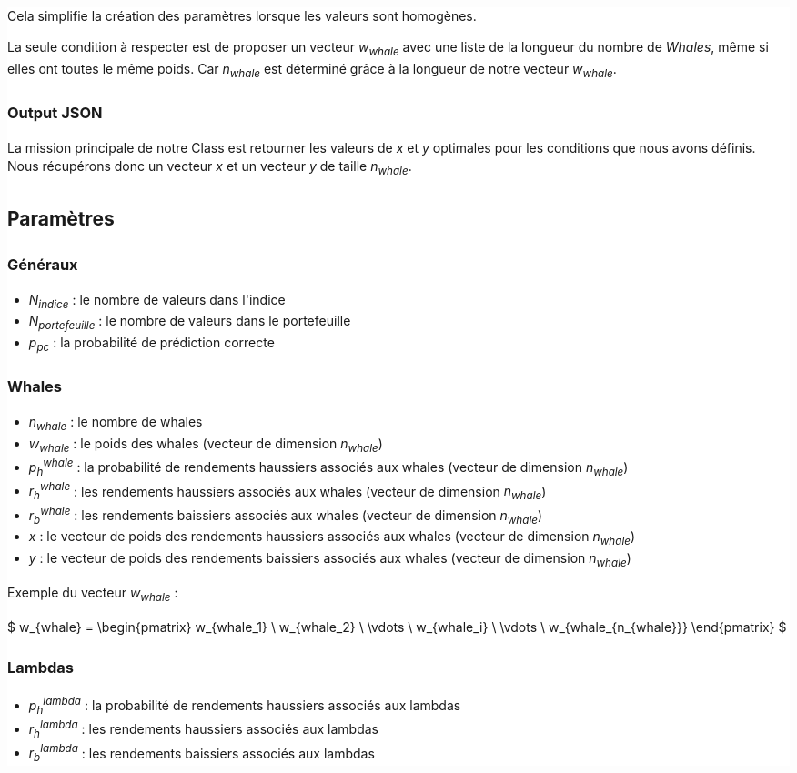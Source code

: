 Cela simplifie la création des paramètres lorsque les valeurs sont homogènes. 

La seule condition à respecter est de proposer un vecteur $w_{whale}$ avec une liste de la longueur du nombre de *Whales*, même si elles ont toutes le même poids. Car $n_{whale}$ est déterminé grâce à la longueur de notre vecteur $w_{whale}$.

### Output JSON

La mission principale de notre Class est retourner les valeurs de $x$ et $y$ optimales pour les conditions que nous avons définis. Nous récupérons donc un vecteur $x$ et un vecteur $y$ de taille $n_{whale}$.

## Paramètres

### Généraux

-   $N_{indice}$ : le nombre de valeurs dans l'indice
-   $N_{portefeuille}$ : le nombre de valeurs dans le portefeuille
-   $p_{pc}$ : la probabilité de prédiction correcte

### Whales

-   $n_{whale}$ : le nombre de whales
-   $w_{whale}$ : le poids des whales (vecteur de dimension $n_{whale}$)
-   $p_{h}^{whale}$ : la probabilité de rendements haussiers associés aux whales (vecteur de dimension $n_{whale}$)
-   $r_{h}^{whale}$ : les rendements haussiers associés aux whales (vecteur de dimension $n_{whale}$)
-   $r_{b}^{whale}$ : les rendements baissiers associés aux whales (vecteur de dimension $n_{whale}$)
-   $x$ : le vecteur de poids des rendements haussiers associés aux whales (vecteur de dimension $n_{whale}$)
-   $y$ : le vecteur de poids des rendements baissiers associés aux whales (vecteur de dimension $n_{whale}$)
            
Exemple du vecteur $w_{whale}$ : 

$
w_{whale} = \begin{pmatrix}
w_{whale_1} \\
w_{whale_2} \\
\vdots \\
w_{whale_i} \\
\vdots \\
w_{whale_{n_{whale}}}
\end{pmatrix}
$


### Lambdas

-   $p_{h}^{lambda}$ : la probabilité de rendements haussiers associés aux lambdas
-   $r_{h}^{lambda}$ : les rendements haussiers associés aux lambdas
-   $r_{b}^{lambda}$ : les rendements baissiers associés aux lambdas
